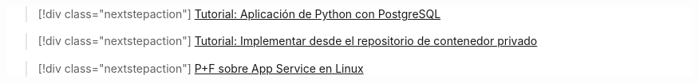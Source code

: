 > [!div class="nextstepaction"]
> [Tutorial: Aplicación de Python con PostgreSQL](tutorial-python-postgresql-app.md)

> [!div class="nextstepaction"]
> [Tutorial: Implementar desde el repositorio de contenedor privado](tutorial-custom-docker-image.md)

> [!div class="nextstepaction"]
> [P+F sobre App Service en Linux](app-service-linux-faq.md)
